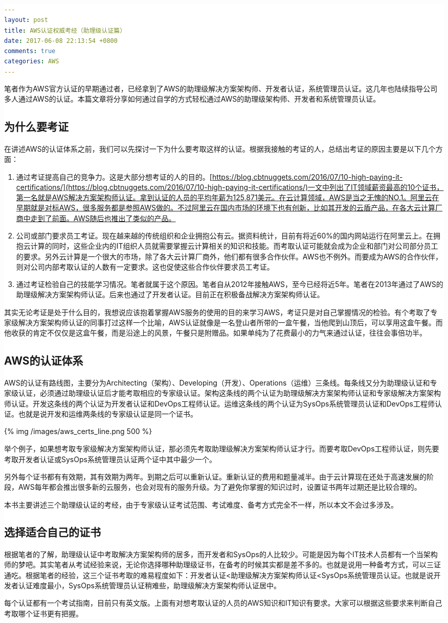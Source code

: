 ```yaml
---
layout: post
title: AWS认证权威考经（助理级认证篇）
date: 2017-06-08 22:13:54 +0800
comments: true
categories: AWS
---
```


笔者作为AWS官方认证的早期通过者，已经拿到了AWS的助理级解决方案架构师、开发者认证，系统管理员认证。这几年也陆续指导公司多人通过AWS的认证。本篇文章将分享如何通过自学的方式轻松通过AWS的助理级架构师、开发者和系统管理员认证。



## 为什么要考证

在讲述AWS的认证体系之前，我们可以先探讨一下为什么要考取这样的认证。根据我接触的考证的人，总结出考证的原因主要是以下几个方面：

1. 通过考证提高自己的竞争力。这是大部分想考证的人的目的。[https://blog.cbtnuggets.com/2016/07/10-high-paying-it-certifications/](https://blog.cbtnuggets.com/2016/07/10-high-paying-it-certifications/)一文中列出了IT领域薪资最高的10个证书，第一名就是AWS解决方案架构师认证。拿到认证的人员的平均年薪为125,871美元。在云计算领域，AWS是当之无愧的NO.1。阿里云在早期就是对标AWS，很多服务都是参照AWS做的。不过阿里云在国内市场的环境下也有创新，比如其开发的云盾产品，在各大云计算厂商中走到了前面。AWS随后也推出了类似的产品。

2. 公司或部门要求员工考证。现在越来越的传统组织和企业拥抱公有云。据资料统计，目前有将近60%的国内网站运行在阿里云上。在拥抱云计算的同时，这些企业内的IT组织人员就需要掌握云计算相关的知识和技能。而考取认证可能就会成为企业和部门对公司部分员工的要求。另外云计算是一个很大的市场，除了各大云计算厂商外，他们都有很多合作伙伴。AWS也不例外。而要成为AWS的合作伙伴，则对公司内部考取认证的人数有一定要求。这也促使这些合作伙伴要求员工考证。

3. 通过考证检验自己的技能学习情况。笔者就属于这个原因。笔者自从2012年接触AWS，至今已经将近5年。笔者在2013年通过了AWS的助理级解决方案架构师认证。后来也通过了开发者认证。目前正在积极备战解决方案架构师认证。

其实无论考证是处于什么目的，我想说应该抱着掌握AWS服务的使用的目的来学习AWS，考证只是对自己掌握情况的检验。有个考取了专家级解决方案架构师认证的同事打过这样一个比喻，AWS认证就像是一名登山者所带的一盒午餐，当他爬到山顶后，可以享用这盒午餐。而他收获的肯定不仅仅是这盒午餐，而是沿途上的风景，午餐只是附赠品。如果单纯为了花费最小的力气来通过认证，往往会事倍功半。

## AWS的认证体系

AWS的认证有路线图，主要分为Architecting（架构）、Developing（开发）、Operations（运维）三条线。每条线又分为助理级认证和专家级认证，必须通过助理级认证后才能考取相应的专家级认证。架构这条线的两个认证为助理级解决方案架构师认证和专家级解决方案架构师认证。开发这条线的两个认证为开发者认证和DevOps工程师认证。运维这条线的两个认证为SysOps系统管理员认证和DevOps工程师认证。也就是说开发和运维两条线的专家级认证是同一个证书。

{% img /images/aws_certs_line.png 500 %}

举个例子，如果想考取专家级解决方案架构师认证，那必须先考取助理级解决方案架构师认证才行。而要考取DevOps工程师认证，则先要考取开发者认证或SysOps系统管理员认证两个证中其中最少一个。

另外每个证书都有有效期，其有效期为两年。到期之后可以重新认证。重新认证的费用和题量减半。由于云计算现在还处于高速发展的阶段，AWS每年都会推出很多新的云服务，也会对现有的服务升级。为了避免你掌握的知识过时，设置证书两年过期还是比较合理的。

本书主要讲述三个助理级认证的考经，由于专家级认证考试范围、考试难度、备考方式完全不一样，所以本文不会过多涉及。

## 选择适合自己的证书

根据笔者的了解，助理级认证中考取解决方案架构师的居多，而开发者和SysOps的人比较少。可能是因为每个IT技术人员都有一个当架构师的梦吧。其实笔者从考试经验来说，无论你选择哪种助理级证书，在备考的时候其实都是差不多的。也就是说用一种备考方式，可以三证通吃。根据笔者的经验，这三个证书考取的难易程度如下：开发者认证<助理级解决方案架构师认证<SysOps系统管理员认证。也就是说开发者认证难度最小，SysOps系统管理员认证稍难些，助理级解决方案架构师认证居中。

每个认证都有一个考试指南，目前只有英文版。上面有对想考取认证的人员的AWS知识和IT知识有要求。大家可以根据这些要求来判断自己考取哪个证书更有把握。
